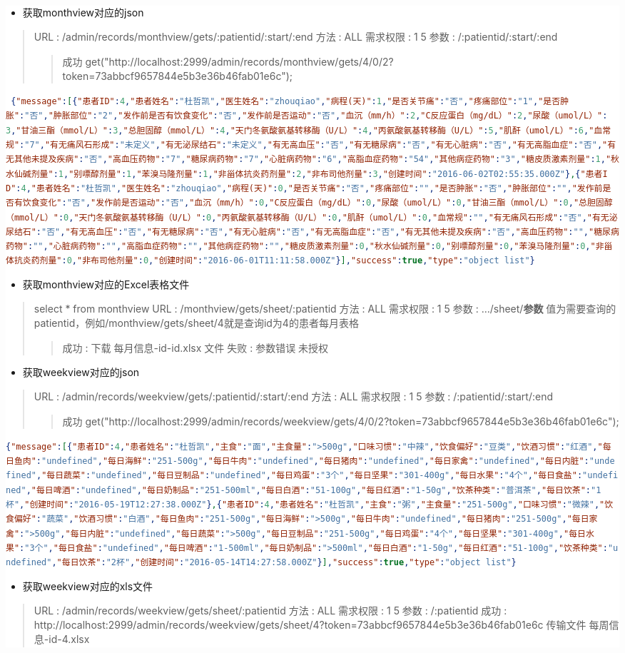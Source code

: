 * 获取monthview对应的json

> URL : /admin/records/monthview/gets/:patientid/:start/:end
> 方法 : ALL
> 需求权限 : 1 5
> 参数 : /:patientid/:start/:end
>> 成功 get("http://localhost:2999/admin/records/monthview/gets/4/0/2?token=73abbcf9657844e5b3e36b46fab01e6c");
>> 

```json
 {"message":[{"患者ID":4,"患者姓名":"杜哲凯","医生姓名":"zhouqiao","病程(天)":1,"是否关节痛":"否","疼痛部位":"1","是否肿胀":"否","肿胀部位":"2","发作前是否有饮食变化":"否","发作前是否运动":"否","血沉（mm/h）":2,"C反应蛋白（mg/dL）":2,"尿酸（umol/L）":3,"甘油三酯（mmol/L）":3,"总胆固醇（mmol/L）":4,"天门冬氨酸氨基转移酶（U/L）":4,"丙氨酸氨基转移酶（U/L）":5,"肌酐（umol/L）":6,"血常规":"7","有无痛风石形成":"未定义","有无泌尿结石":"未定义","有无高血压":"否","有无糖尿病":"否","有无心脏病":"否","有无高脂血症":"否","有无其他未提及疾病":"否","高血压药物":"7","糖尿病药物":"7","心脏病药物":"6","高脂血症药物":"54","其他病症药物":"3","糖皮质激素剂量":1,"秋水仙碱剂量":1,"别嘌醇剂量":1,"苯溴马隆剂量":1,"非甾体抗炎药剂量":2,"非布司他剂量":3,"创建时间":"2016-06-02T02:55:35.000Z"},{"患者ID":4,"患者姓名":"杜哲凯","医生姓名":"zhouqiao","病程(天)":0,"是否关节痛":"否","疼痛部位":"","是否肿胀":"否","肿胀部位":"","发作前是否有饮食变化":"否","发作前是否运动":"否","血沉（mm/h）":0,"C反应蛋白（mg/dL）":0,"尿酸（umol/L）":0,"甘油三酯（mmol/L）":0,"总胆固醇（mmol/L）":0,"天门冬氨酸氨基转移酶（U/L）":0,"丙氨酸氨基转移酶（U/L）":0,"肌酐（umol/L）":0,"血常规":"","有无痛风石形成":"否","有无泌尿结石":"否","有无高血压":"否","有无糖尿病":"否","有无心脏病":"否","有无高脂血症":"否","有无其他未提及疾病":"否","高血压药物":"","糖尿病药物":"","心脏病药物":"","高脂血症药物":"","其他病症药物":"","糖皮质激素剂量":0,"秋水仙碱剂量":0,"别嘌醇剂量":0,"苯溴马隆剂量":0,"非甾体抗炎药剂量":0,"非布司他剂量":0,"创建时间":"2016-06-01T11:11:58.000Z"}],"success":true,"type":"object list"}
```


* 获取monthview对应的Excel表格文件

> select \* from monthview
> URL : /monthview/gets/sheet/:patientid
> 方法 : ALL
> 需求权限 : 1 5
> 参数 : .../sheet/**参数** 值为需要查询的patientid，例如/monthview/gets/sheet/4就是查询id为4的患者每月表格
>> 成功 : 下载 每月信息-id-id.xlsx 文件
>> 失败 : 参数错误 未授权




* 获取weekview对应的json

> URL : /admin/records/weekview/gets/:patientid/:start/:end
> 方法 : ALL
> 需求权限 : 1 5
> 参数 : /:patientid/:start/:end
>> 成功 get("http://localhost:2999/admin/records/weekview/gets/4/0/2?token=73abbcf9657844e5b3e36b46fab01e6c");
>> 

```json
{"message":[{"患者ID":4,"患者姓名":"杜哲凯","主食":"面","主食量":">500g","口味习惯":"中辣","饮食偏好":"豆类","饮酒习惯":"红酒","每日鱼肉":"undefined","每日海鲜":"251-500g","每日牛肉":"undefined","每日猪肉":"undefined","每日家禽":"undefined","每日内脏":"undefined","每日蔬菜":"undefined","每日豆制品":"undefined","每日鸡蛋":"3个","每日坚果":"301-400g","每日水果":"4个","每日食盐":"undefined","每日啤酒":"undefined","每日奶制品":"251-500ml","每日白酒":"51-100g","每日红酒":"1-50g","饮茶种类":"普洱茶","每日饮茶":"1杯","创建时间":"2016-05-19T12:27:38.000Z"},{"患者ID":4,"患者姓名":"杜哲凯","主食":"粥","主食量":"251-500g","口味习惯":"微辣","饮食偏好":"蔬菜","饮酒习惯":"白酒","每日鱼肉":"251-500g","每日海鲜":">500g","每日牛肉":"undefined","每日猪肉":"251-500g","每日家禽":">500g","每日内脏":"undefined","每日蔬菜":">500g","每日豆制品":"251-500g","每日鸡蛋":"4个","每日坚果":"301-400g","每日水果":"3个","每日食盐":"undefined","每日啤酒":"1-500ml","每日奶制品":">500ml","每日白酒":"1-50g","每日红酒":"51-100g","饮茶种类":"undefined","每日饮茶":"2杯","创建时间":"2016-05-14T14:27:58.000Z"}],"success":true,"type":"object list"}
```

* 获取weekview对应的xls文件

> URL : /admin/records/weekview/gets/sheet/:patientid
> 方法 : ALL
> 需求权限 : 1 5 
> 参数 : /:patientid
> 成功 : http://localhost:2999/admin/records/weekview/gets/sheet/4?token=73abbcf9657844e5b3e36b46fab01e6c
> 传输文件 每周信息-id-4.xlsx
